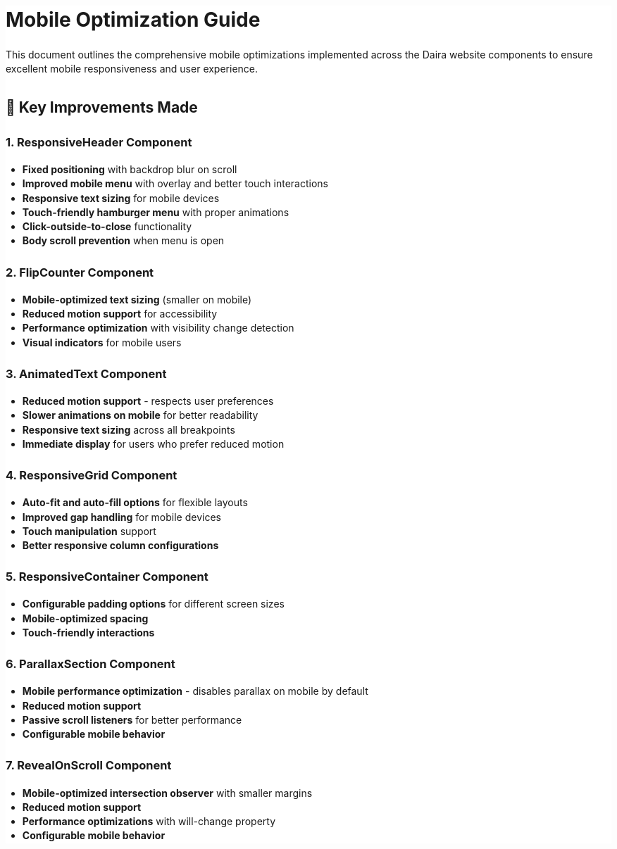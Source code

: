 # Mobile Optimization Guide

This document outlines the comprehensive mobile optimizations implemented across the Daira website components to ensure excellent mobile responsiveness and user experience.

## 🎯 Key Improvements Made

### 1. **ResponsiveHeader Component**
- **Fixed positioning** with backdrop blur on scroll
- **Improved mobile menu** with overlay and better touch interactions
- **Responsive text sizing** for mobile devices
- **Touch-friendly hamburger menu** with proper animations
- **Click-outside-to-close** functionality
- **Body scroll prevention** when menu is open

### 2. **FlipCounter Component**
- **Mobile-optimized text sizing** (smaller on mobile)
- **Reduced motion support** for accessibility
- **Performance optimization** with visibility change detection
- **Visual indicators** for mobile users

### 3. **AnimatedText Component**
- **Reduced motion support** - respects user preferences
- **Slower animations on mobile** for better readability
- **Responsive text sizing** across all breakpoints
- **Immediate display** for users who prefer reduced motion

### 4. **ResponsiveGrid Component**
- **Auto-fit and auto-fill options** for flexible layouts
- **Improved gap handling** for mobile devices
- **Touch manipulation** support
- **Better responsive column configurations**

### 5. **ResponsiveContainer Component**
- **Configurable padding options** for different screen sizes
- **Mobile-optimized spacing**
- **Touch-friendly interactions**

### 6. **ParallaxSection Component**
- **Mobile performance optimization** - disables parallax on mobile by default
- **Reduced motion support**
- **Passive scroll listeners** for better performance
- **Configurable mobile behavior**

### 7. **RevealOnScroll Component**
- **Mobile-optimized intersection observer** with smaller margins
- **Reduced motion support**
- **Performance optimizations** with will-change property
- **Configurable mobile behavior**
